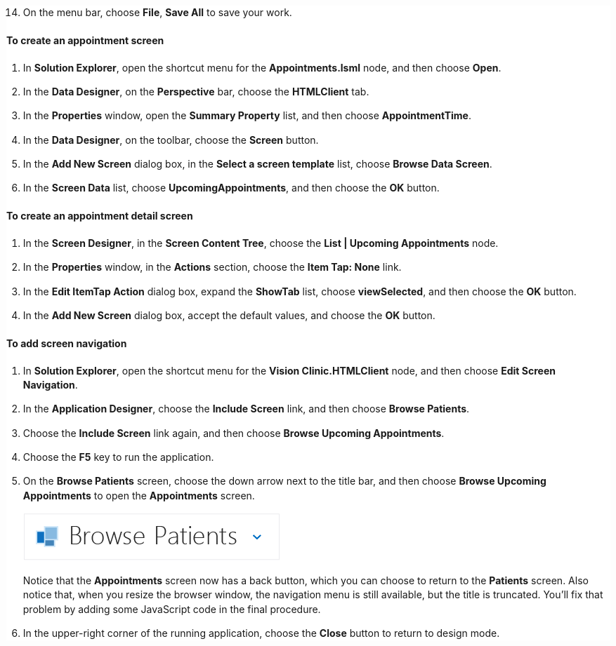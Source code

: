 14. On the menu bar, choose **File**, **Save All** to save your work.  
  
#### To create an appointment screen  
  
1.  In **Solution Explorer**, open the shortcut menu for the **Appointments.lsml** node, and then choose **Open**.  
  
2.  In the **Data Designer**, on the **Perspective** bar, choose the **HTMLClient** tab.  
  
3.  In the **Properties** window, open the **Summary Property** list, and then choose **AppointmentTime**.  
  
4.  In the **Data Designer**, on the toolbar, choose the **Screen** button.  
  
5.  In the **Add New Screen** dialog box, in the **Select a screen template** list, choose **Browse Data Screen**.  
  
6.  In the **Screen Data** list, choose **UpcomingAppointments**, and then choose the **OK** button.  
  
#### To create an appointment detail screen  
  
1.  In the **Screen Designer**, in the **Screen Content Tree**, choose the **List &#124; Upcoming Appointments** node.  
  
2.  In the **Properties** window, in the **Actions** section, choose the **Item Tap: None** link.  
  
3.  In the **Edit ItemTap Action** dialog box, expand the **ShowTab** list, choose **viewSelected**, and then choose the **OK** button.  
  
4.  In the **Add New Screen** dialog box, accept the default values, and choose the **OK** button.  
  
#### To add screen navigation  
  
1.  In **Solution Explorer**, open the shortcut menu for the **Vision Clinic.HTMLClient** node, and then choose **Edit Screen Navigation**.  
  
2.  In the **Application Designer**, choose the **Include Screen** link, and then choose **Browse Patients**.  
  
3.  Choose the **Include Screen** link again, and then choose **Browse Upcoming Appointments**.  
  
4.  Choose the **F5** key to run the application.  
  
5.  On the **Browse Patients** screen, choose the down arrow next to the title bar, and then choose **Browse Upcoming Appointments** to open the **Appointments** screen.  
  
     ![Title bar with navigation menu dropdown](../vs140/media/vision23.PNG "Vision23")  
  
     Notice that the **Appointments** screen now has a back button, which you can choose to return to the **Patients** screen. Also notice that, when you resize the browser window, the navigation menu is still available, but the title is truncated. You’ll fix that problem by adding some JavaScript code in the final procedure.  
  
6.  In the upper-right corner of the running application, choose the **Close** button to return to design mode.  
  